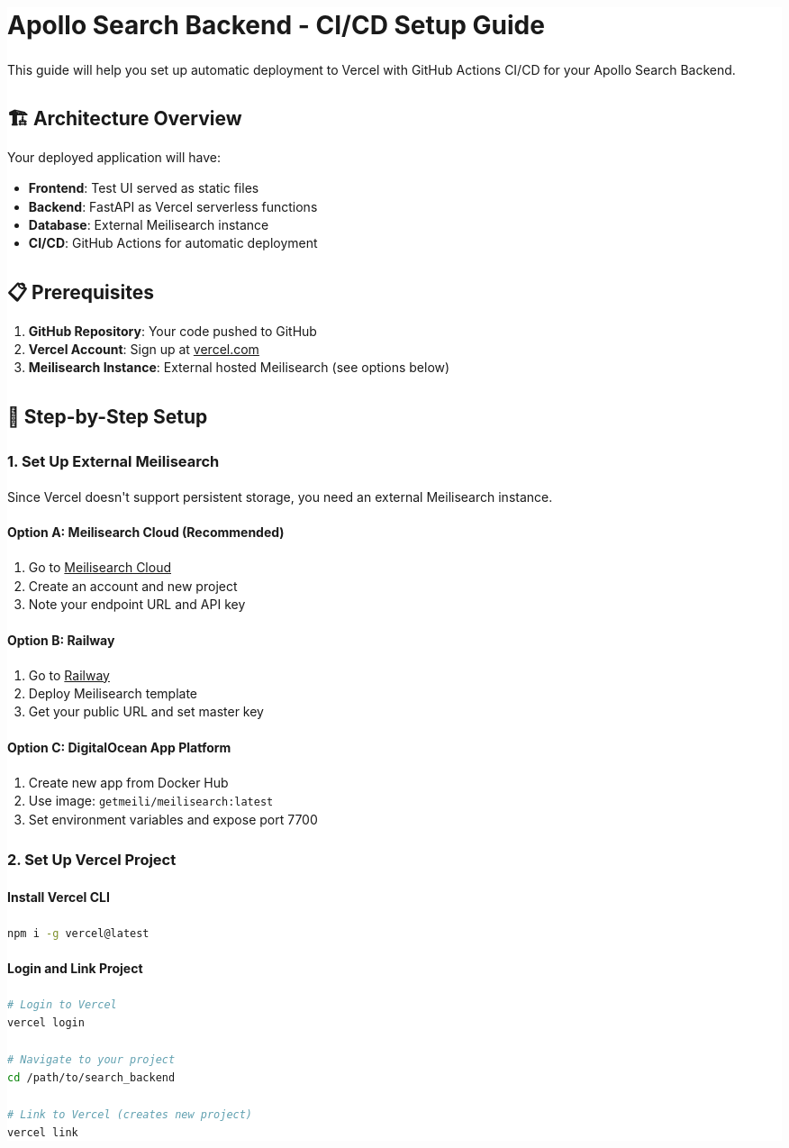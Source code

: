 # Apollo Search Backend - CI/CD Setup Guide

This guide will help you set up automatic deployment to Vercel with GitHub Actions CI/CD for your Apollo Search Backend.

## 🏗️ Architecture Overview

Your deployed application will have:
- **Frontend**: Test UI served as static files
- **Backend**: FastAPI as Vercel serverless functions  
- **Database**: External Meilisearch instance
- **CI/CD**: GitHub Actions for automatic deployment

## 📋 Prerequisites

1. **GitHub Repository**: Your code pushed to GitHub
2. **Vercel Account**: Sign up at [vercel.com](https://vercel.com)
3. **Meilisearch Instance**: External hosted Meilisearch (see options below)

## 🎯 Step-by-Step Setup

### 1. Set Up External Meilisearch

Since Vercel doesn't support persistent storage, you need an external Meilisearch instance.

#### Option A: Meilisearch Cloud (Recommended)
1. Go to [Meilisearch Cloud](https://cloud.meilisearch.com/)
2. Create an account and new project
3. Note your endpoint URL and API key

#### Option B: Railway
1. Go to [Railway](https://railway.app/)
2. Deploy Meilisearch template
3. Get your public URL and set master key

#### Option C: DigitalOcean App Platform
1. Create new app from Docker Hub
2. Use image: `getmeili/meilisearch:latest`
3. Set environment variables and expose port 7700

### 2. Set Up Vercel Project

#### Install Vercel CLI
```bash
npm i -g vercel@latest
```

#### Login and Link Project
```bash
# Login to Vercel
vercel login

# Navigate to your project
cd /path/to/search_backend

# Link to Vercel (creates new project)
vercel link
```
